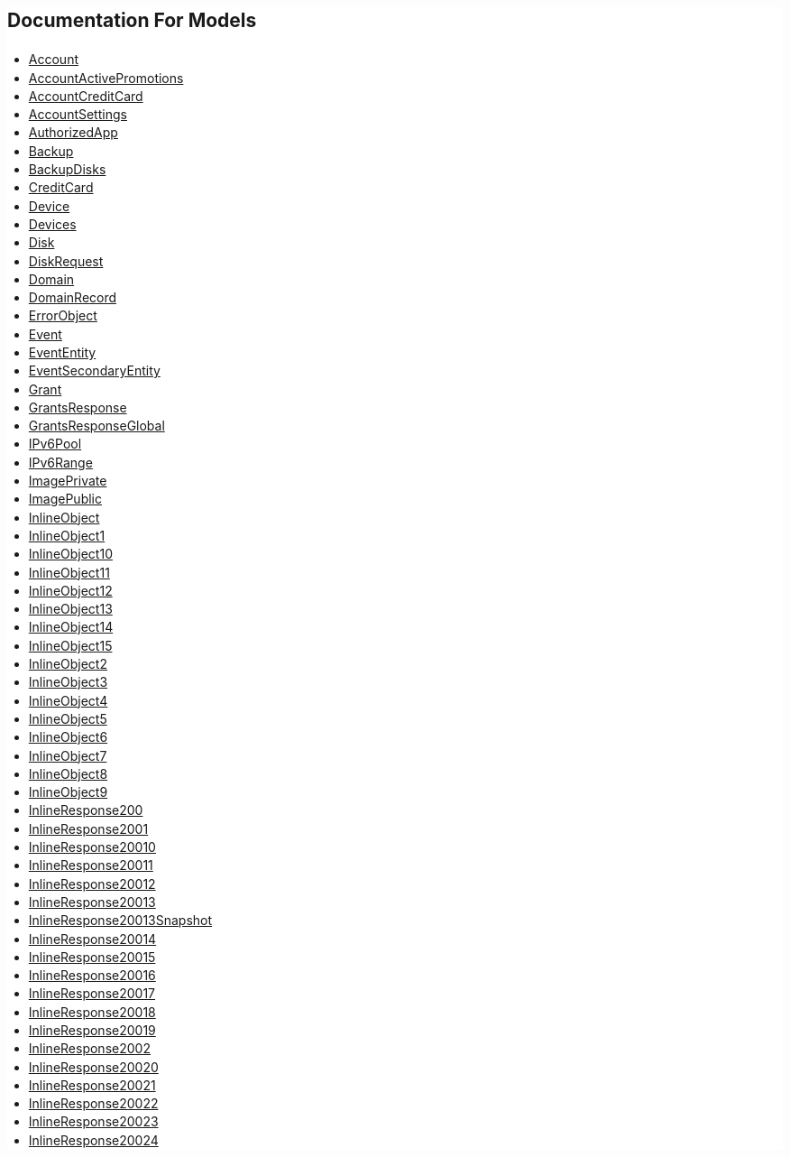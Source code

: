 
## Documentation For Models

 - [Account](docs/Account.md)
 - [AccountActivePromotions](docs/AccountActivePromotions.md)
 - [AccountCreditCard](docs/AccountCreditCard.md)
 - [AccountSettings](docs/AccountSettings.md)
 - [AuthorizedApp](docs/AuthorizedApp.md)
 - [Backup](docs/Backup.md)
 - [BackupDisks](docs/BackupDisks.md)
 - [CreditCard](docs/CreditCard.md)
 - [Device](docs/Device.md)
 - [Devices](docs/Devices.md)
 - [Disk](docs/Disk.md)
 - [DiskRequest](docs/DiskRequest.md)
 - [Domain](docs/Domain.md)
 - [DomainRecord](docs/DomainRecord.md)
 - [ErrorObject](docs/ErrorObject.md)
 - [Event](docs/Event.md)
 - [EventEntity](docs/EventEntity.md)
 - [EventSecondaryEntity](docs/EventSecondaryEntity.md)
 - [Grant](docs/Grant.md)
 - [GrantsResponse](docs/GrantsResponse.md)
 - [GrantsResponseGlobal](docs/GrantsResponseGlobal.md)
 - [IPv6Pool](docs/IPv6Pool.md)
 - [IPv6Range](docs/IPv6Range.md)
 - [ImagePrivate](docs/ImagePrivate.md)
 - [ImagePublic](docs/ImagePublic.md)
 - [InlineObject](docs/InlineObject.md)
 - [InlineObject1](docs/InlineObject1.md)
 - [InlineObject10](docs/InlineObject10.md)
 - [InlineObject11](docs/InlineObject11.md)
 - [InlineObject12](docs/InlineObject12.md)
 - [InlineObject13](docs/InlineObject13.md)
 - [InlineObject14](docs/InlineObject14.md)
 - [InlineObject15](docs/InlineObject15.md)
 - [InlineObject2](docs/InlineObject2.md)
 - [InlineObject3](docs/InlineObject3.md)
 - [InlineObject4](docs/InlineObject4.md)
 - [InlineObject5](docs/InlineObject5.md)
 - [InlineObject6](docs/InlineObject6.md)
 - [InlineObject7](docs/InlineObject7.md)
 - [InlineObject8](docs/InlineObject8.md)
 - [InlineObject9](docs/InlineObject9.md)
 - [InlineResponse200](docs/InlineResponse200.md)
 - [InlineResponse2001](docs/InlineResponse2001.md)
 - [InlineResponse20010](docs/InlineResponse20010.md)
 - [InlineResponse20011](docs/InlineResponse20011.md)
 - [InlineResponse20012](docs/InlineResponse20012.md)
 - [InlineResponse20013](docs/InlineResponse20013.md)
 - [InlineResponse20013Snapshot](docs/InlineResponse20013Snapshot.md)
 - [InlineResponse20014](docs/InlineResponse20014.md)
 - [InlineResponse20015](docs/InlineResponse20015.md)
 - [InlineResponse20016](docs/InlineResponse20016.md)
 - [InlineResponse20017](docs/InlineResponse20017.md)
 - [InlineResponse20018](docs/InlineResponse20018.md)
 - [InlineResponse20019](docs/InlineResponse20019.md)
 - [InlineResponse2002](docs/InlineResponse2002.md)
 - [InlineResponse20020](docs/InlineResponse20020.md)
 - [InlineResponse20021](docs/InlineResponse20021.md)
 - [InlineResponse20022](docs/InlineResponse20022.md)
 - [InlineResponse20023](docs/InlineResponse20023.md)
 - [InlineResponse20024](docs/InlineResponse20024.md)